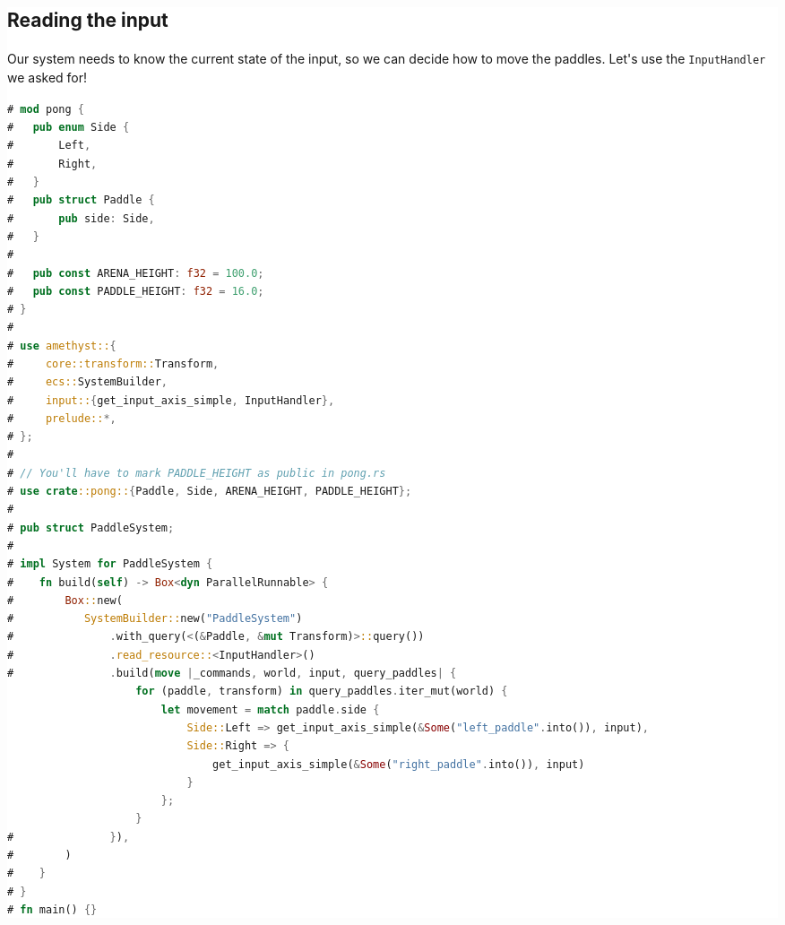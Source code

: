 ## Reading the input

Our system needs to know the current state of the input, so we can decide how to move the paddles.
Let's use the `InputHandler` we asked for!

```rust
# mod pong {
#   pub enum Side {
#       Left,
#       Right,
#   }
#   pub struct Paddle {
#       pub side: Side,
#   }
# 
#   pub const ARENA_HEIGHT: f32 = 100.0;
#   pub const PADDLE_HEIGHT: f32 = 16.0;
# }
# 
# use amethyst::{
#     core::transform::Transform,
#     ecs::SystemBuilder,
#     input::{get_input_axis_simple, InputHandler},
#     prelude::*,
# };
# 
# // You'll have to mark PADDLE_HEIGHT as public in pong.rs
# use crate::pong::{Paddle, Side, ARENA_HEIGHT, PADDLE_HEIGHT};
# 
# pub struct PaddleSystem;
# 
# impl System for PaddleSystem {
#    fn build(self) -> Box<dyn ParallelRunnable> {
#        Box::new(
#           SystemBuilder::new("PaddleSystem")
#               .with_query(<(&Paddle, &mut Transform)>::query())
#               .read_resource::<InputHandler>()
#               .build(move |_commands, world, input, query_paddles| {
                    for (paddle, transform) in query_paddles.iter_mut(world) {
                        let movement = match paddle.side {
                            Side::Left => get_input_axis_simple(&Some("left_paddle".into()), input),
                            Side::Right => {
                                get_input_axis_simple(&Some("right_paddle".into()), input)
                            }
                        };
                    }
#               }),
#        )
#    }
# }
# fn main() {}
```
